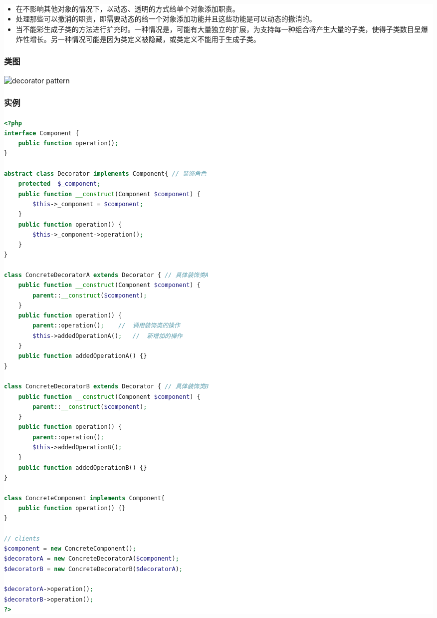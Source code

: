 - 在不影响其他对象的情况下，以动态、透明的方式给单个对象添加职责。
- 处理那些可以撤消的职责，即需要动态的给一个对象添加功能并且这些功能是可以动态的撤消的。
- 当不能彩生成子类的方法进行扩充时。一种情况是，可能有大量独立的扩展，为支持每一种组合将产生大量的子类，使得子类数目呈爆炸性增长。另一种情况可能是因为类定义被隐藏，或类定义不能用于生成子类。

### 类图

![decorator pattern](http://7u2ho6.com1.z0.glb.clouddn.com/tech-decorator-pattern-uml.jpg)

### 实例

```php
<?php
interface Component {
    public function operation();
}
 
abstract class Decorator implements Component{ // 装饰角色 
    protected  $_component;
    public function __construct(Component $component) {
        $this->_component = $component;
    }
    public function operation() {
        $this->_component->operation();
    }
}
 
class ConcreteDecoratorA extends Decorator { // 具体装饰类A
    public function __construct(Component $component) {
        parent::__construct($component);
    } 
    public function operation() {
        parent::operation();    //  调用装饰类的操作
        $this->addedOperationA();   //  新增加的操作
    }
    public function addedOperationA() {}
}

class ConcreteDecoratorB extends Decorator { // 具体装饰类B
    public function __construct(Component $component) {
        parent::__construct($component);
    } 
    public function operation() {
        parent::operation();
        $this->addedOperationB();
    }
    public function addedOperationB() {}
}
 
class ConcreteComponent implements Component{ 
    public function operation() {} 
}
 
// clients
$component = new ConcreteComponent();
$decoratorA = new ConcreteDecoratorA($component);
$decoratorB = new ConcreteDecoratorB($decoratorA);

$decoratorA->operation();
$decoratorB->operation();
?>
```
